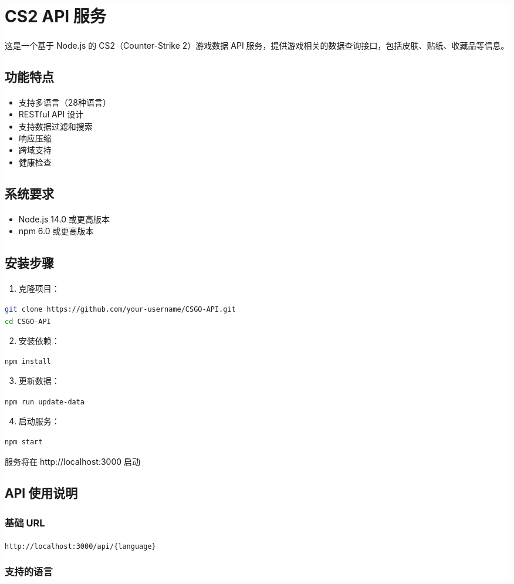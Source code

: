 # CS2 API 服务

这是一个基于 Node.js 的 CS2（Counter-Strike 2）游戏数据 API 服务，提供游戏相关的数据查询接口，包括皮肤、贴纸、收藏品等信息。

## 功能特点

- 支持多语言（28种语言）
- RESTful API 设计
- 支持数据过滤和搜索
- 响应压缩
- 跨域支持
- 健康检查

## 系统要求

- Node.js 14.0 或更高版本
- npm 6.0 或更高版本

## 安装步骤

1. 克隆项目：
```bash
git clone https://github.com/your-username/CSGO-API.git
cd CSGO-API
```

2. 安装依赖：
```bash
npm install
```

3. 更新数据：
```bash
npm run update-data
```

4. 启动服务：
```bash
npm start
```

服务将在 http://localhost:3000 启动

## API 使用说明

### 基础 URL

```
http://localhost:3000/api/{language}
```

### 支持的语言

